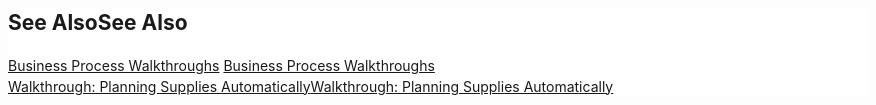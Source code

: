 ## <a name="see-also"></a><span data-ttu-id="6af45-262">See Also</span><span class="sxs-lookup"><span data-stu-id="6af45-262">See Also</span></span>  
 <span data-ttu-id="6af45-263">[Business Process Walkthroughs](walkthrough-business-process-walkthroughs.md) </span><span class="sxs-lookup"><span data-stu-id="6af45-263">[Business Process Walkthroughs](walkthrough-business-process-walkthroughs.md) </span></span>  
 [<span data-ttu-id="6af45-264">Walkthrough: Planning Supplies Automatically</span><span class="sxs-lookup"><span data-stu-id="6af45-264">Walkthrough: Planning Supplies Automatically</span></span>](walkthrough-planning-supplies-automatically.md)

